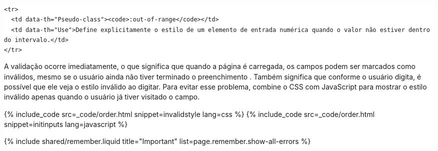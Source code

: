     <tr>
      <td data-th="Pseudo-class"><code>:out-of-range</code></td>
      <td data-th="Use">Define explicitamente o estilo de um elemento de entrada numérica quando o valor não estiver dentro do intervalo.</td>
    </tr>
  </tbody>
</table>

A validação ocorre imediatamente, o que significa que quando a página é carregada, os campos
podem ser marcados como inválidos, mesmo se o usuário ainda não tiver terminado o preenchimento
.  Também significa que conforme o usuário digita, é possível que ele veja o
estilo inválido ao digitar. Para evitar esse problema, combine o CSS com
JavaScript para mostrar o estilo inválido apenas quando o usuário já tiver visitado o campo.

{% include_code src=_code/order.html snippet=invalidstyle lang=css %}
{% include_code src=_code/order.html snippet=initinputs lang=javascript %}

{% include shared/remember.liquid title="Important" list=page.remember.show-all-errors %}


